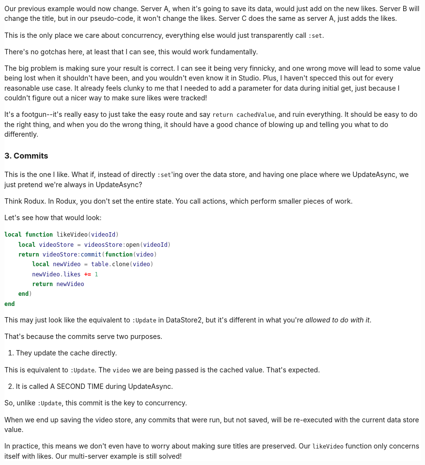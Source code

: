 Our previous example would now change. Server A, when it's going to save its data, would just add on the new likes. Server B will change the title, but in our pseudo-code, it won't change the likes. Server C does the same as server A, just adds the likes.

This is the only place we care about concurrency, everything else would just transparently call `:set`.

There's no gotchas here, at least that I can see, this would work fundamentally.

The big problem is making sure your result is correct. I can see it being very finnicky, and one wrong move will lead to some value being lost when it shouldn't have been, and you wouldn't even know it in Studio. Plus, I haven't specced this out for every reasonable use case. It already feels clunky to me that I needed to add a parameter for data during initial get, just because I couldn't figure out a nicer way to make sure likes were tracked!

It's a footgun--it's really easy to just take the easy route and say `return cachedValue`, and ruin everything. It should be easy to do the right thing, and when you do the wrong thing, it should have a good chance of blowing up and telling you what to do differently.

### 3. Commits

This is the one I like. What if, instead of directly `:set`'ing over the data store, and having one place where we UpdateAsync, we just pretend we're always in UpdateAsync?

Think Rodux. In Rodux, you don't set the entire state. You call actions, which perform smaller pieces of work.

Let's see how that would look:

```lua
local function likeVideo(videoId)
    local videoStore = videosStore:open(videoId)
    return videoStore:commit(function(video)
        local newVideo = table.clone(video)
        newVideo.likes += 1
        return newVideo
    end)
end
```

This may just look like the equivalent to `:Update` in DataStore2, but it's different in what you're *allowed to do with it*.

That's because the commits serve two purposes.

1. They update the cache directly.

This is equivalent to `:Update`. The `video` we are being passed is the cached value. That's expected.

2. It is called A SECOND TIME during UpdateAsync.

So, unlike `:Update`, this commit is the key to concurrency.

When we end up saving the video store, any commits that were run, but not saved, will be re-executed with the current data store value.

In practice, this means we don't even have to worry about making sure titles are preserved. Our `likeVideo` function only concerns itself with likes. Our multi-server example is still solved!
